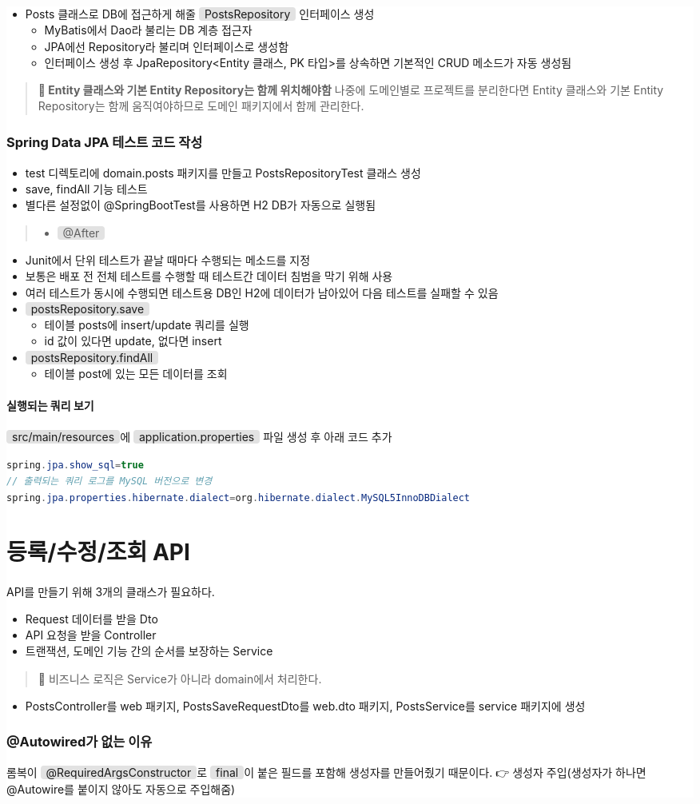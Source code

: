 
- Posts 클래스로 DB에 접근하게 해줄 <span style='padding: 0px 7px; background-color: #e2e2e2; border-radius: 4px'>PostsRepository</span> 인터페이스 생성
  - MyBatis에서 Dao라 불리는 DB 계층 접근자
  - JPA에선 Repository라 불리며 인터페이스로 생성함
  - 인터페이스 생성 후 JpaRepository<Entity 클래스, PK 타입>를 상속하면 기본적인 CRUD 메소드가 자동 생성됨
  
> **🚨 Entity 클래스와 기본 Entity Repository는 함께 위치해야함**
나중에 도메인별로 프로젝트를 분리한다면 Entity 클래스와 기본 Entity Repository는 함께 움직여야하므로 도메인 패키지에서 함께 관리한다.

### Spring Data JPA 테스트 코드 작성
- test 디렉토리에 domain.posts 패키지를 만들고 PostsRepositoryTest 클래스 생성
- save, findAll 기능 테스트
- 별다른 설정없이 @SpringBootTest를 사용하면 H2 DB가 자동으로 실행됨

>- <span style='padding: 0px 7px; background-color: #e2e2e2; border-radius: 4px'>@After</span> 
  - Junit에서 단위 테스트가 끝날 때마다 수행되는 메소드를 지정
  - 보통은 배포 전 전체 테스트를 수행할 때 테스트간 데이터 침범을 막기 위해 사용
  - 여러 테스트가 동시에 수행되면 테스트용 DB인 H2에 데이터가 남아있어 다음 테스트를 실패할 수 있음
- <span style='padding: 0px 7px; background-color: #e2e2e2; border-radius: 4px'>postsRepository.save</span>
  - 테이블 posts에 insert/update 쿼리를 실행
  - id 값이 있다면 update, 없다면 insert
- <span style='padding: 0px 7px; background-color: #e2e2e2; border-radius: 4px'>postsRepository.findAll</span>
  - 테이블 post에 있는 모든 데이터를 조회
  
#### 실행되는 쿼리 보기
<span style='padding: 0px 7px; background-color: #e2e2e2; border-radius: 4px'>src/main/resources</span>에 <span style='padding: 0px 7px; background-color: #e2e2e2; border-radius: 4px'>application.properties</span> 파일 생성 후 아래 코드 추가
```java
spring.jpa.show_sql=true
// 출력되는 쿼리 로그를 MySQL 버전으로 변경
spring.jpa.properties.hibernate.dialect=org.hibernate.dialect.MySQL5InnoDBDialect
```

# 등록/수정/조회 API
API를 만들기 위해 3개의 클래스가 필요하다.
- Request 데이터를 받을 Dto
- API 요청을 받을 Controller
- 트랜잭션, 도메인 기능 간의 순서를 보장하는 Service

> 📌 비즈니스 로직은 Service가 아니라 domain에서 처리한다.

- PostsController를 web 패키지, PostsSaveRequestDto를 web.dto 패키지, PostsService를 service 패키지에 생성

### @Autowired가 없는 이유
롬복이 <span style='padding: 0px 7px; background-color: #e2e2e2; border-radius: 4px'>@RequiredArgsConstructor</span>로 <span style='padding: 0px 7px; background-color: #e2e2e2; border-radius: 4px'>final</span>이 붙은 필드를 포함해 생성자를 만들어줬기 때문이다. 
👉 생성자 주입(생성자가 하나면 @Autowire를 붙이지 않아도 자동으로 주입해줌)
